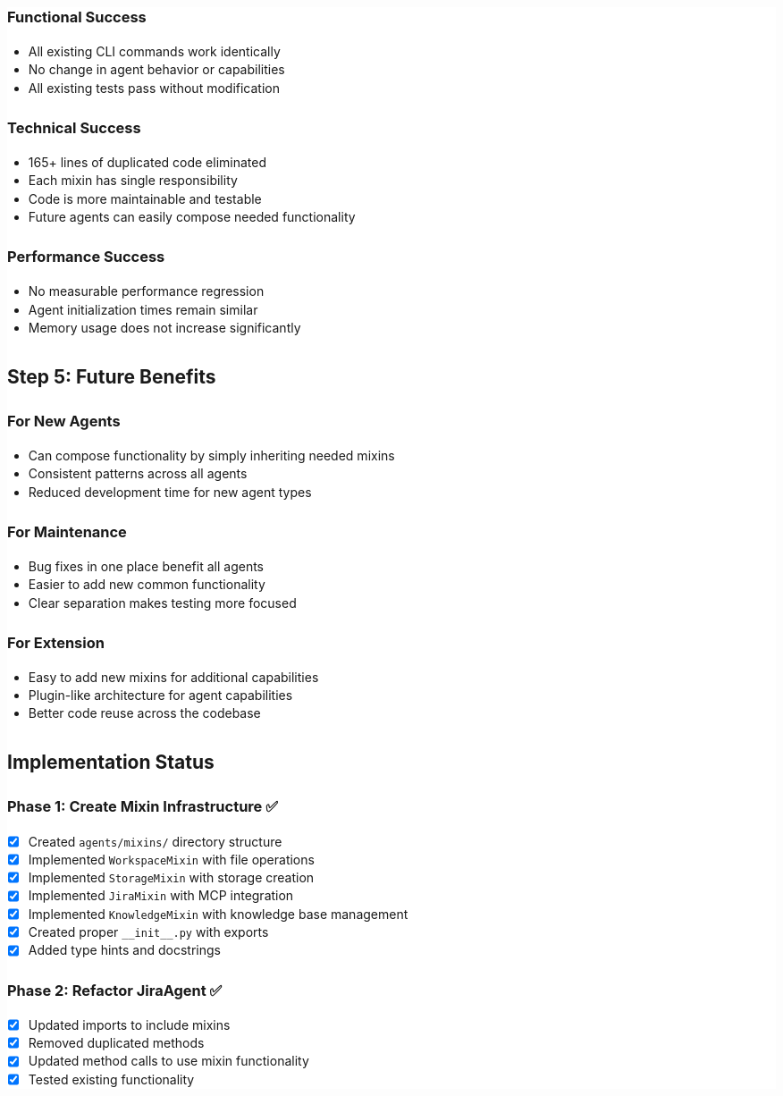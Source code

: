 ### Functional Success
- All existing CLI commands work identically
- No change in agent behavior or capabilities
- All existing tests pass without modification

### Technical Success
- 165+ lines of duplicated code eliminated
- Each mixin has single responsibility
- Code is more maintainable and testable
- Future agents can easily compose needed functionality

### Performance Success
- No measurable performance regression
- Agent initialization times remain similar
- Memory usage does not increase significantly

## Step 5: Future Benefits

### For New Agents
- Can compose functionality by simply inheriting needed mixins
- Consistent patterns across all agents
- Reduced development time for new agent types

### For Maintenance
- Bug fixes in one place benefit all agents
- Easier to add new common functionality
- Clear separation makes testing more focused

### For Extension
- Easy to add new mixins for additional capabilities
- Plugin-like architecture for agent capabilities
- Better code reuse across the codebase

## Implementation Status

### Phase 1: Create Mixin Infrastructure ✅
- [x] Created `agents/mixins/` directory structure
- [x] Implemented `WorkspaceMixin` with file operations
- [x] Implemented `StorageMixin` with storage creation
- [x] Implemented `JiraMixin` with MCP integration
- [x] Implemented `KnowledgeMixin` with knowledge base management
- [x] Created proper `__init__.py` with exports
- [x] Added type hints and docstrings

### Phase 2: Refactor JiraAgent ✅
- [x] Updated imports to include mixins
- [x] Removed duplicated methods
- [x] Updated method calls to use mixin functionality
- [x] Tested existing functionality
